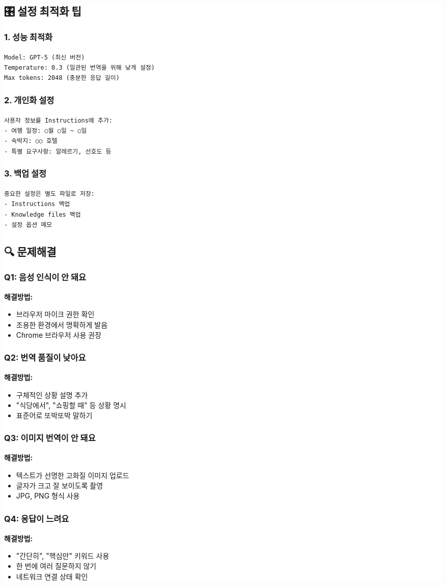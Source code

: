 ## 🎛️ 설정 최적화 팁

### 1. 성능 최적화
```
Model: GPT-5 (최신 버전)
Temperature: 0.3 (일관된 번역을 위해 낮게 설정)
Max tokens: 2048 (충분한 응답 길이)
```

### 2. 개인화 설정
```
사용자 정보를 Instructions에 추가:
- 여행 일정: ○월 ○일 ~ ○일
- 숙박지: ○○ 호텔
- 특별 요구사항: 알레르기, 선호도 등
```

### 3. 백업 설정
```
중요한 설정은 별도 파일로 저장:
- Instructions 백업
- Knowledge files 백업  
- 설정 옵션 메모
```

## 🔍 문제해결

### Q1: 음성 인식이 안 돼요
**해결방법:**
- 브라우저 마이크 권한 확인
- 조용한 환경에서 명확하게 발음
- Chrome 브라우저 사용 권장

### Q2: 번역 품질이 낮아요
**해결방법:**
- 구체적인 상황 설명 추가
- "식당에서", "쇼핑할 때" 등 상황 명시
- 표준어로 또박또박 말하기

### Q3: 이미지 번역이 안 돼요
**해결방법:**
- 텍스트가 선명한 고화질 이미지 업로드
- 글자가 크고 잘 보이도록 촬영
- JPG, PNG 형식 사용

### Q4: 응답이 느려요
**해결방법:**
- "간단히", "핵심만" 키워드 사용
- 한 번에 여러 질문하지 않기
- 네트워크 연결 상태 확인
